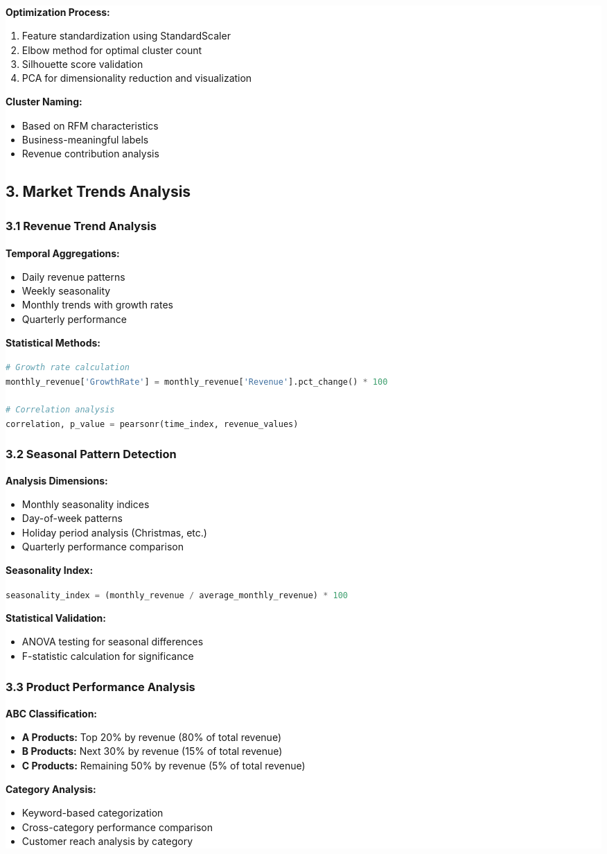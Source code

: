 **Optimization Process:**
1. Feature standardization using StandardScaler
2. Elbow method for optimal cluster count
3. Silhouette score validation
4. PCA for dimensionality reduction and visualization

**Cluster Naming:**
- Based on RFM characteristics
- Business-meaningful labels
- Revenue contribution analysis

## 3. Market Trends Analysis

### 3.1 Revenue Trend Analysis
**Temporal Aggregations:**
- Daily revenue patterns
- Weekly seasonality
- Monthly trends with growth rates
- Quarterly performance

**Statistical Methods:**
```python
# Growth rate calculation
monthly_revenue['GrowthRate'] = monthly_revenue['Revenue'].pct_change() * 100

# Correlation analysis
correlation, p_value = pearsonr(time_index, revenue_values)
```

### 3.2 Seasonal Pattern Detection
**Analysis Dimensions:**
- Monthly seasonality indices
- Day-of-week patterns
- Holiday period analysis (Christmas, etc.)
- Quarterly performance comparison

**Seasonality Index:**
```python
seasonality_index = (monthly_revenue / average_monthly_revenue) * 100
```

**Statistical Validation:**
- ANOVA testing for seasonal differences
- F-statistic calculation for significance

### 3.3 Product Performance Analysis
**ABC Classification:**
- **A Products:** Top 20% by revenue (80% of total revenue)
- **B Products:** Next 30% by revenue (15% of total revenue)
- **C Products:** Remaining 50% by revenue (5% of total revenue)

**Category Analysis:**
- Keyword-based categorization
- Cross-category performance comparison
- Customer reach analysis by category
